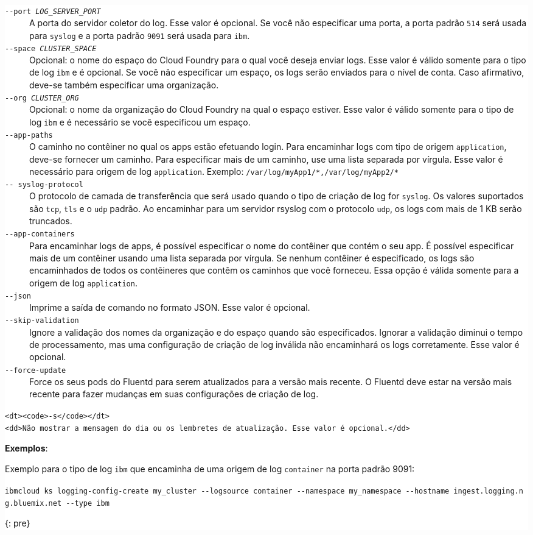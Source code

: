   <dt><code>--port <em>LOG_SERVER_PORT</em></code></dt>
    <dd>A porta do servidor coletor do log. Esse valor é opcional. Se você não especificar uma porta, a porta padrão <code>514</code> será usada para <code>syslog</code> e a porta padrão <code>9091</code> será usada para <code>ibm</code>.</dd>

  <dt><code>--space <em>CLUSTER_SPACE</em></code></dt>
    <dd>Opcional: o nome do espaço do Cloud Foundry para o qual você deseja enviar logs. Esse valor é válido somente para o tipo de log <code>ibm</code> e é opcional. Se você não especificar um espaço, os logs serão enviados para o nível de conta. Caso afirmativo, deve-se também especificar uma organização.</dd>

  <dt><code>--org <em>CLUSTER_ORG</em></code></dt>
    <dd>Opcional: o nome da organização do Cloud Foundry na qual o espaço estiver. Esse valor é válido somente para o tipo de log <code>ibm</code> e é necessário se você especificou um espaço.</dd>

  <dt><code>--app-paths</code></dt>
    <dd>O caminho no contêiner no qual os apps estão efetuando login. Para encaminhar logs com tipo de origem <code>application</code>, deve-se fornecer um caminho. Para especificar mais de um caminho, use uma lista separada por vírgula. Esse valor é necessário para origem de log <code>application</code>. Exemplo: <code>/var/log/myApp1/&ast;,/var/log/myApp2/&ast;</code></dd>

  <dt><code>-- syslog-protocol</code></dt>
    <dd>O protocolo de camada de transferência que será usado quando o tipo de criação de log for <code>syslog</code>. Os valores suportados são <code>tcp</code>, <code>tls</code> e o <code>udp</code> padrão. Ao encaminhar para um servidor rsyslog com o protocolo <code>udp</code>, os logs com mais de 1 KB serão truncados.</dd>

  <dt><code>--app-containers</code></dt>
    <dd>Para encaminhar logs de apps, é possível especificar o nome do contêiner que contém o seu app. É possível especificar mais de um contêiner usando uma lista separada por vírgula. Se nenhum contêiner é especificado, os logs são encaminhados de todos os contêineres que contêm os caminhos que você forneceu. Essa opção é válida somente para a origem de log <code>application</code>.</dd>

  <dt><code>--json</code></dt>
    <dd>Imprime a saída de comando no formato JSON. Esse valor é opcional.</dd>

  <dt><code>--skip-validation</code></dt>
    <dd>Ignore a validação dos nomes da organização e do espaço quando são especificados. Ignorar a validação diminui o tempo de processamento, mas uma configuração de criação de log inválida não encaminhará os logs corretamente. Esse valor é opcional.</dd>

  <dt><code>--force-update</code></dt>
    <dd>Force os seus pods do Fluentd para serem atualizados para a versão mais recente. O Fluentd deve estar na versão mais recente para fazer mudanças em suas configurações de criação de log.</dd>

    <dt><code>-s</code></dt>
    <dd>Não mostrar a mensagem do dia ou os lembretes de atualização. Esse valor é opcional.</dd>
</dl>

**Exemplos**:

Exemplo para o tipo de log `ibm` que encaminha de uma origem de log `container` na porta padrão 9091:

  ```
  ibmcloud ks logging-config-create my_cluster --logsource container --namespace my_namespace --hostname ingest.logging.ng.bluemix.net --type ibm
  ```
  {: pre}

